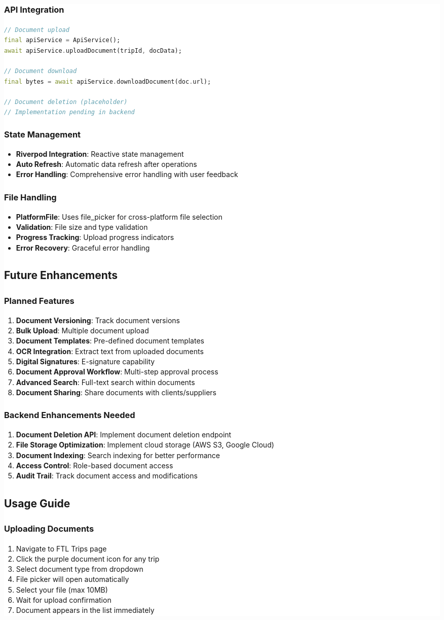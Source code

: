 ### API Integration
```dart
// Document upload
final apiService = ApiService();
await apiService.uploadDocument(tripId, docData);

// Document download
final bytes = await apiService.downloadDocument(doc.url);

// Document deletion (placeholder)
// Implementation pending in backend
```

### State Management
- **Riverpod Integration**: Reactive state management
- **Auto Refresh**: Automatic data refresh after operations
- **Error Handling**: Comprehensive error handling with user feedback

### File Handling
- **PlatformFile**: Uses file_picker for cross-platform file selection
- **Validation**: File size and type validation
- **Progress Tracking**: Upload progress indicators
- **Error Recovery**: Graceful error handling

## Future Enhancements

### Planned Features
1. **Document Versioning**: Track document versions
2. **Bulk Upload**: Multiple document upload
3. **Document Templates**: Pre-defined document templates
4. **OCR Integration**: Extract text from uploaded documents
5. **Digital Signatures**: E-signature capability
6. **Document Approval Workflow**: Multi-step approval process
7. **Advanced Search**: Full-text search within documents
8. **Document Sharing**: Share documents with clients/suppliers

### Backend Enhancements Needed
1. **Document Deletion API**: Implement document deletion endpoint
2. **File Storage Optimization**: Implement cloud storage (AWS S3, Google Cloud)
3. **Document Indexing**: Search indexing for better performance
4. **Access Control**: Role-based document access
5. **Audit Trail**: Track document access and modifications

## Usage Guide

### Uploading Documents
1. Navigate to FTL Trips page
2. Click the purple document icon for any trip
3. Select document type from dropdown
4. File picker will open automatically
5. Select your file (max 10MB)
6. Wait for upload confirmation
7. Document appears in the list immediately
